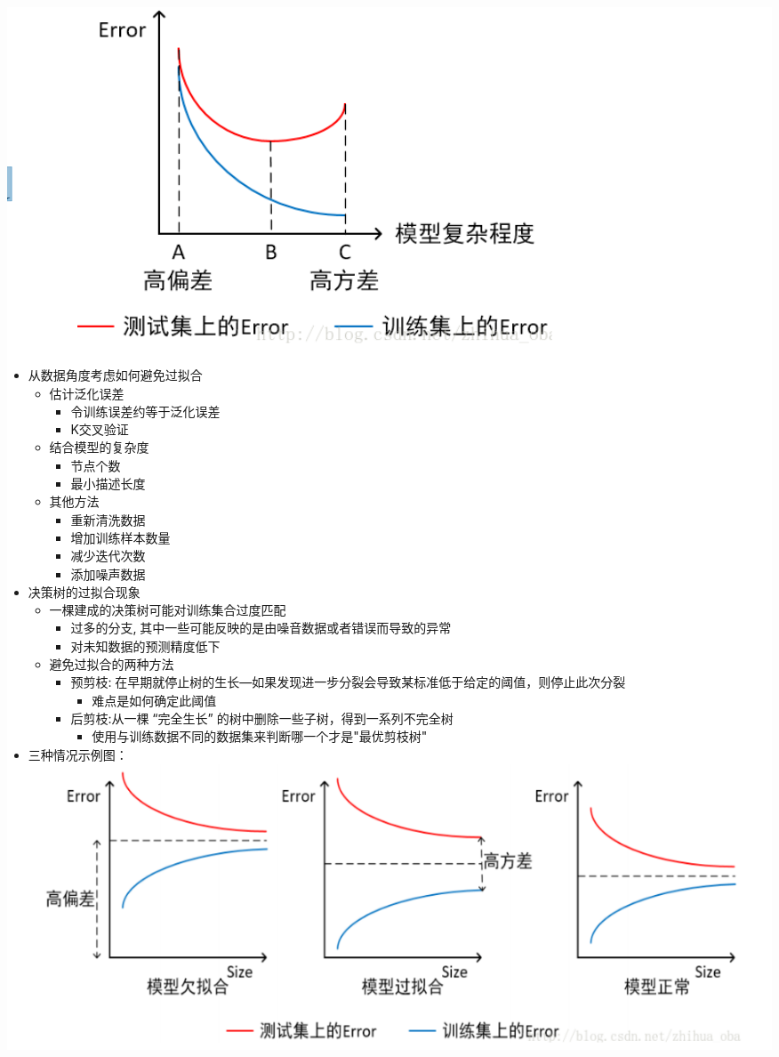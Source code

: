 ![图片](assets/69.png)  
  - 从数据角度考虑如何避免过拟合
    - 估计泛化误差
      - 令训练误差约等于泛化误差
      - K交叉验证
    - 结合模型的复杂度
      - 节点个数
      - 最小描述长度
    - 其他方法
      - 重新清洗数据
      - 增加训练样本数量
      - 减少迭代次数
      - 添加噪声数据
  - 决策树的过拟合现象
    - 一棵建成的决策树可能对训练集合过度匹配
      - 过多的分支, 其中一些可能反映的是由噪音数据或者错误而导致的异常
      - 对未知数据的预测精度低下
    - 避免过拟合的两种方法
      - 预剪枝: 在早期就停止树的生长—如果发现进一步分裂会导致某标准低于给定的阈值，则停止此次分裂
        - 难点是如何确定此阈值
      - 后剪枝:从一棵 “完全生长” 的树中删除一些子树，得到一系列不完全树
        - 使用与训练数据不同的数据集来判断哪一个才是"最优剪枝树"
- 三种情况示例图：   
![图片](assets/68.png)  
